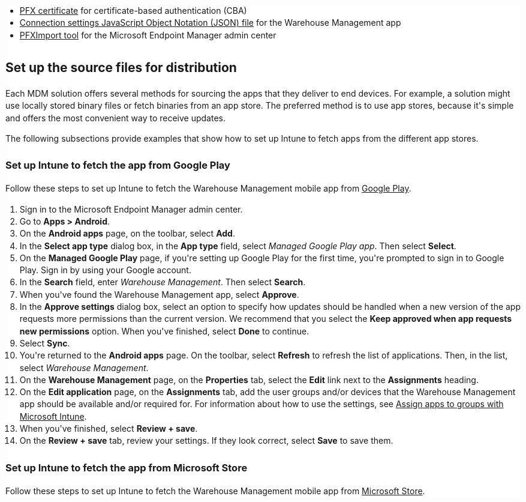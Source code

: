 - [PFX certificate](#create-a-self-signed-pfx-certificate) for certificate-based authentication (CBA)
- [Connection settings JavaScript Object Notation (JSON) file](#create-a-connection-json-file) for the Warehouse Management app
- [PFXImport tool](#download-and-build-the-pfximport-project) for the Microsoft Endpoint Manager admin center

## Set up the source files for distribution

Each MDM solution offers several methods for sourcing the apps that they deliver to end devices. For example, a solution might use locally stored binary files or fetch binaries from an app store. The preferred method is to use app stores, because it's simple and offers the most convenient way to receive updates.

The following subsections provide examples that show how to set up Intune to fetch apps from the different app stores.

### Set up Intune to fetch the app from Google Play

Follow these steps to set up Intune to fetch the Warehouse Management mobile app from [Google Play](https://play.google.com/store/apps/details?id=com.Microsoft.WarehouseManagement).

1. Sign in to the Microsoft Endpoint Manager admin center.
1. Go to **Apps \> Android**.
1. On the **Android apps** page, on the toolbar, select **Add**.
1. In the **Select app type** dialog box, in the **App type** field, select *Managed Google Play app*. Then select **Select**.
1. On the **Managed Google Play** page, if you're setting up Google Play for the first time, you're prompted to sign in to Google Play. Sign in by using your Google account.
1. In the **Search** field, enter *Warehouse Management*. Then select **Search**.
1. When you've found the Warehouse Management app, select **Approve**.
1. In the **Approve settings** dialog box, select an option to specify how updates should be handled when a new version of the app requests more permissions than the current version. We recommend that you select the **Keep approved when app requests new permissions** option. When you've finished, select **Done** to continue.
1. Select **Sync**.
1. You're returned to the **Android apps** page. On the toolbar, select **Refresh** to refresh the list of applications. Then, in the list, select *Warehouse Management*.
1. On the **Warehouse Management** page, on the **Properties** tab, select the **Edit** link next to the **Assignments** heading.
1. On the **Edit application** page, on the **Assignments** tab, add the user groups and/or devices that the Warehouse Management app should be available and/or required for. For information about how to use the settings, see [Assign apps to groups with Microsoft Intune](/mem/intune/apps/apps-deploy).
1. When you've finished, select **Review + save**.
1. On the **Review + save** tab, review your settings. If they look correct, select **Save** to save them.

### Set up Intune to fetch the app from Microsoft Store

Follow these steps to set up Intune to fetch the Warehouse Management mobile app from [Microsoft Store](https://apps.microsoft.com/store/detail/warehouse-management/9PD35CDQCMG3).
